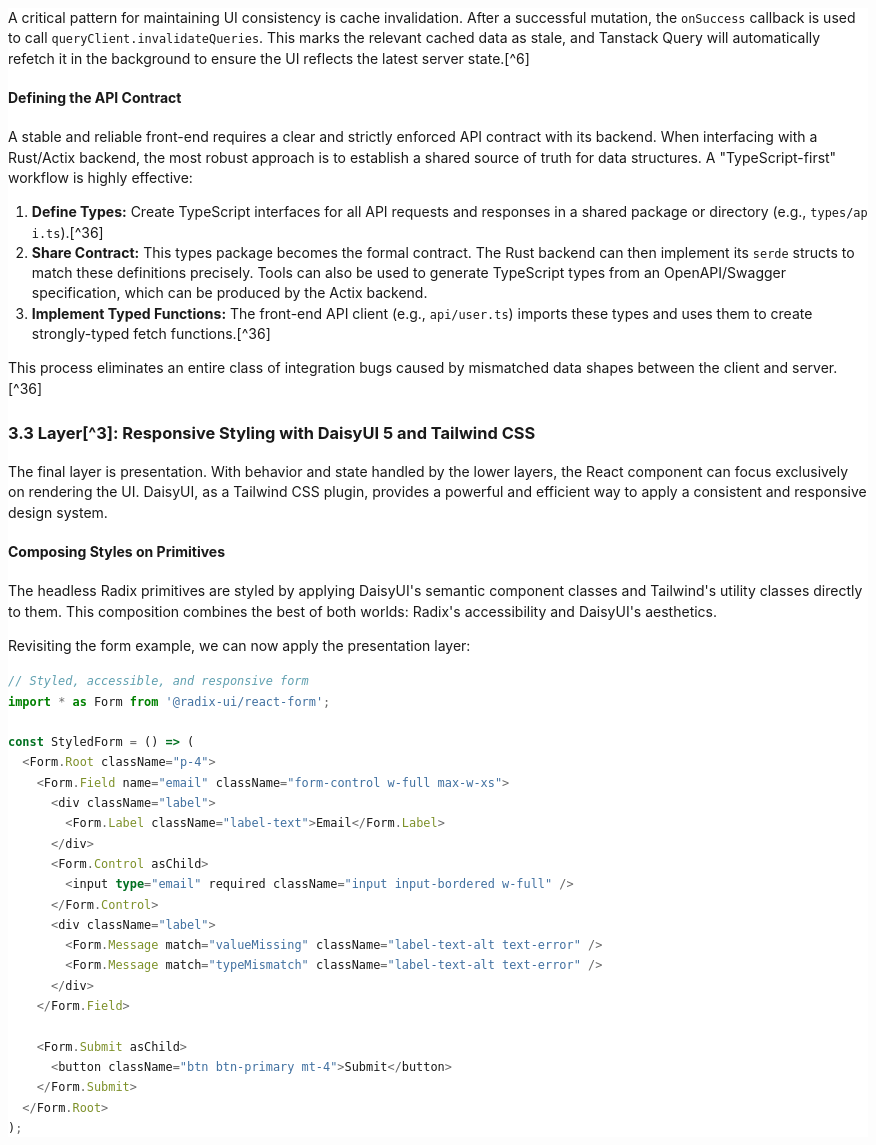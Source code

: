 A critical pattern for maintaining UI consistency is cache invalidation. After
a successful mutation, the `onSuccess` callback is used to call
`queryClient.invalidateQueries`. This marks the relevant cached data as stale,
and Tanstack Query will automatically refetch it in the background to ensure
the UI reflects the latest server state.[^6]

#### Defining the API Contract

A stable and reliable front-end requires a clear and strictly enforced API
contract with its backend. When interfacing with a Rust/Actix backend, the most
robust approach is to establish a shared source of truth for data structures. A
"TypeScript-first" workflow is highly effective:

1. **Define Types:** Create TypeScript interfaces for all API requests and
   responses in a shared package or directory (e.g., `types/api.ts`).[^36]
2. **Share Contract:** This types package becomes the formal contract. The Rust
   backend can then implement its `serde` structs to match these definitions
   precisely. Tools can also be used to generate TypeScript types from an
   OpenAPI/Swagger specification, which can be produced by the Actix backend.
3. **Implement Typed Functions:** The front-end API client (e.g.,
   `api/user.ts`) imports these types and uses them to create strongly-typed
   fetch functions.[^36]

This process eliminates an entire class of integration bugs caused by
mismatched data shapes between the client and server.[^36]

### 3.3 Layer[^3]: Responsive Styling with DaisyUI 5 and Tailwind CSS

The final layer is presentation. With behavior and state handled by the lower
layers, the React component can focus exclusively on rendering the UI. DaisyUI,
as a Tailwind CSS plugin, provides a powerful and efficient way to apply a
consistent and responsive design system.

#### Composing Styles on Primitives

The headless Radix primitives are styled by applying DaisyUI's semantic
component classes and Tailwind's utility classes directly to them. This
composition combines the best of both worlds: Radix's accessibility and
DaisyUI's aesthetics.

Revisiting the form example, we can now apply the presentation layer:

```typescript
// Styled, accessible, and responsive form
import * as Form from '@radix-ui/react-form';

const StyledForm = () => (
  <Form.Root className="p-4">
    <Form.Field name="email" className="form-control w-full max-w-xs">
      <div className="label">
        <Form.Label className="label-text">Email</Form.Label>
      </div>
      <Form.Control asChild>
        <input type="email" required className="input input-bordered w-full" />
      </Form.Control>
      <div className="label">
        <Form.Message match="valueMissing" className="label-text-alt text-error" />
        <Form.Message match="typeMismatch" className="label-text-alt text-error" />
      </div>
    </Form.Field>

    <Form.Submit asChild>
      <button className="btn btn-primary mt-4">Submit</button>
    </Form.Submit>
  </Form.Root>
);
```